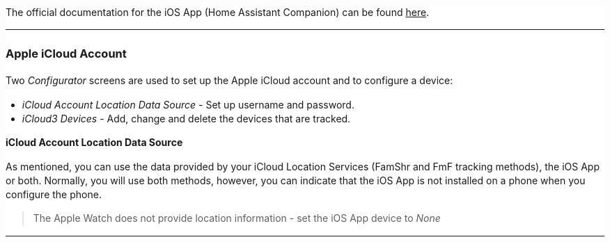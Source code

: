 The official documentation for the iOS App (Home Assistant Companion) can be found [here](https://companion.home-assistant.io/).  

-----

### Apple iCloud Account

Two *Configurator* screens are used to set up the Apple iCloud account and to configure a device:

- *iCloud Account Location Data Source* - Set up username and password.
- *iCloud3 Devices* - Add, change and delete the devices that are tracked.



**iCloud Account Location Data Source**

As mentioned, you can use the data provided by your iCloud Location Services (FamShr and FmF tracking methods), the iOS App or both. Normally, you will use both methods, however, you can indicate that the iOS App is not installed on a phone when you configure the phone. 

> The Apple Watch does not provide location information - set the iOS App device to *None*



-----

